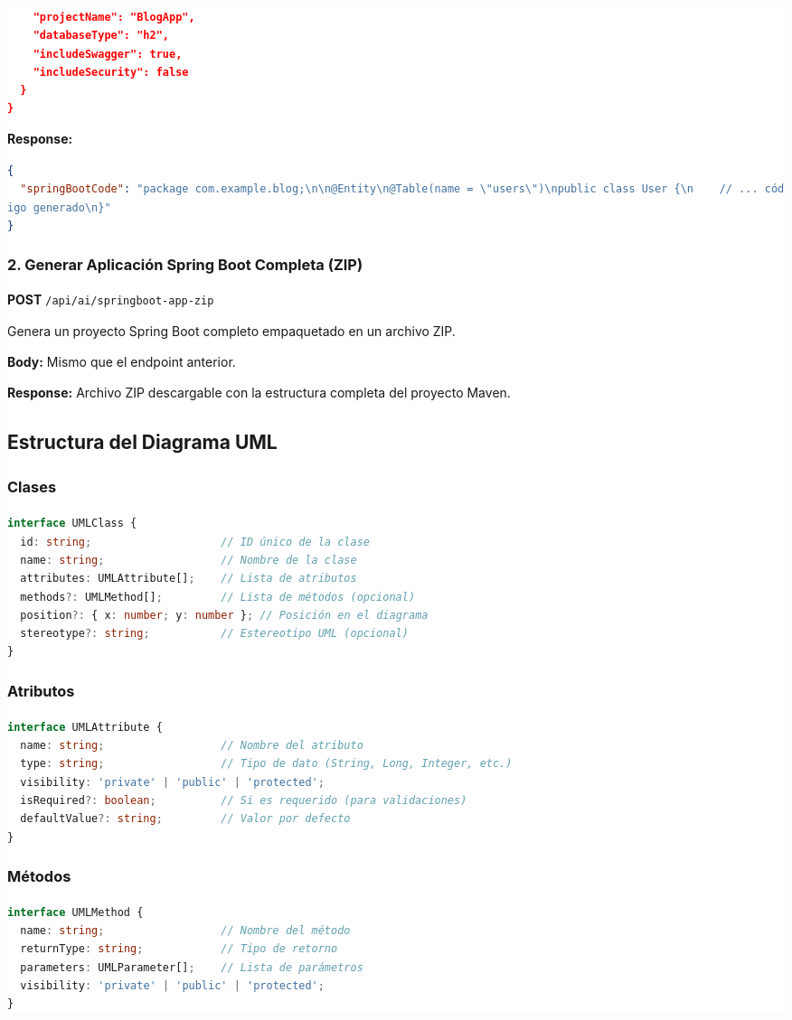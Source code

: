```json
    "projectName": "BlogApp",
    "databaseType": "h2",
    "includeSwagger": true,
    "includeSecurity": false
  }
}
```

**Response:**
```json
{
  "springBootCode": "package com.example.blog;\n\n@Entity\n@Table(name = \"users\")\npublic class User {\n    // ... código generado\n}"
}
```

### 2. Generar Aplicación Spring Boot Completa (ZIP)
**POST** `/api/ai/springboot-app-zip`

Genera un proyecto Spring Boot completo empaquetado en un archivo ZIP.

**Body:** Mismo que el endpoint anterior.

**Response:** Archivo ZIP descargable con la estructura completa del proyecto Maven.

## Estructura del Diagrama UML

### Clases
```typescript
interface UMLClass {
  id: string;                    // ID único de la clase
  name: string;                  // Nombre de la clase
  attributes: UMLAttribute[];    // Lista de atributos
  methods?: UMLMethod[];         // Lista de métodos (opcional)
  position?: { x: number; y: number }; // Posición en el diagrama
  stereotype?: string;           // Estereotipo UML (opcional)
}
```

### Atributos
```typescript
interface UMLAttribute {
  name: string;                  // Nombre del atributo
  type: string;                  // Tipo de dato (String, Long, Integer, etc.)
  visibility: 'private' | 'public' | 'protected';
  isRequired?: boolean;          // Si es requerido (para validaciones)
  defaultValue?: string;         // Valor por defecto
}
```

### Métodos
```typescript
interface UMLMethod {
  name: string;                  // Nombre del método
  returnType: string;            // Tipo de retorno
  parameters: UMLParameter[];    // Lista de parámetros
  visibility: 'private' | 'public' | 'protected';
}
```
